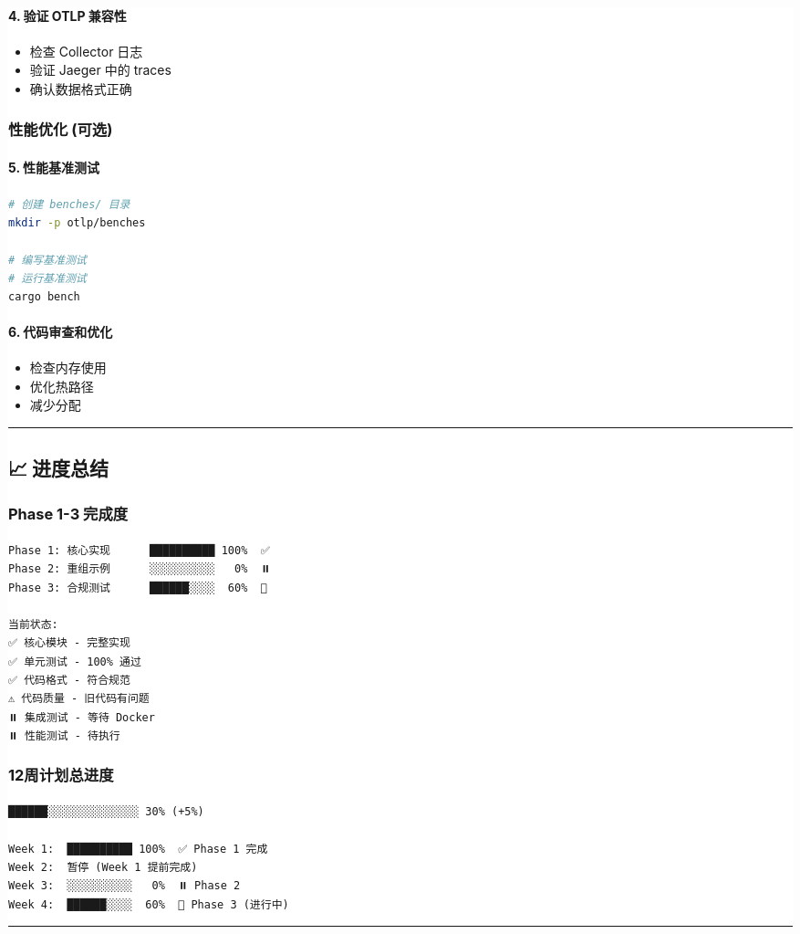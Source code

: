 #### 4. 验证 OTLP 兼容性

- 检查 Collector 日志
- 验证 Jaeger 中的 traces
- 确认数据格式正确

### 性能优化 (可选)

#### 5. 性能基准测试

```bash
# 创建 benches/ 目录
mkdir -p otlp/benches

# 编写基准测试
# 运行基准测试
cargo bench
```

#### 6. 代码审查和优化

- 检查内存使用
- 优化热路径
- 减少分配

---

## 📈 **进度总结**

### Phase 1-3 完成度

```text
Phase 1: 核心实现      ██████████ 100%  ✅
Phase 2: 重组示例      ░░░░░░░░░░   0%  ⏸️
Phase 3: 合规测试      ██████░░░░  60%  🚧

当前状态:
✅ 核心模块 - 完整实现
✅ 单元测试 - 100% 通过
✅ 代码格式 - 符合规范
⚠️ 代码质量 - 旧代码有问题
⏸️ 集成测试 - 等待 Docker
⏸️ 性能测试 - 待执行
```

### 12周计划总进度

```text
██████░░░░░░░░░░░░░░ 30% (+5%)

Week 1:  ██████████ 100%  ✅ Phase 1 完成
Week 2:  暂停 (Week 1 提前完成)
Week 3:  ░░░░░░░░░░   0%  ⏸️ Phase 2
Week 4:  ██████░░░░  60%  🚧 Phase 3 (进行中)
```

---
